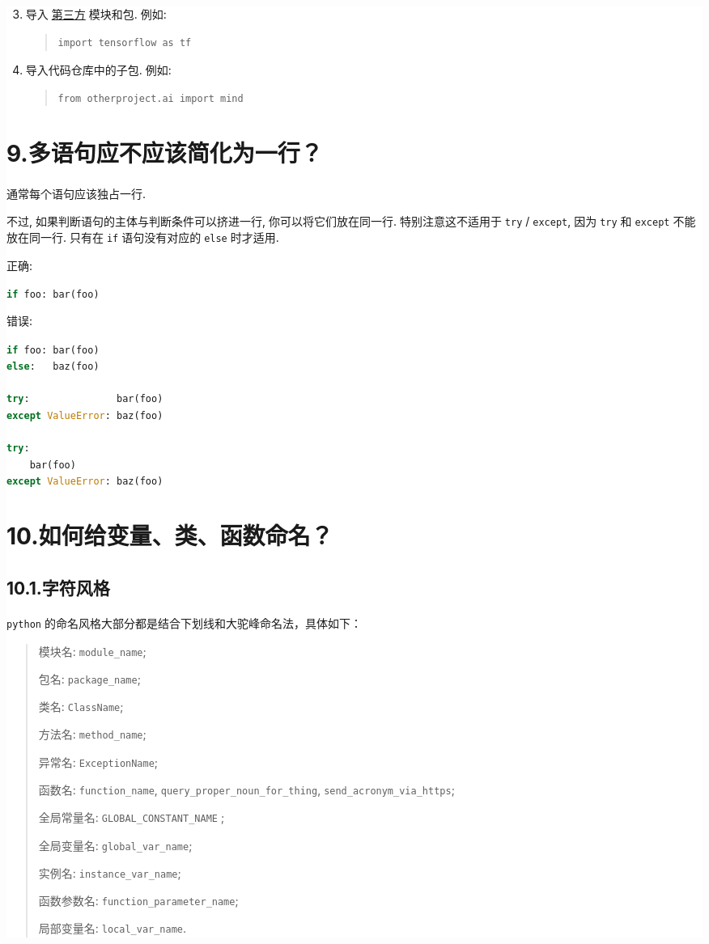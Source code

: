 3.  导入 [第三方](https://pypi.org/) 模块和包. 例如:

    >   ```
    >   import tensorflow as tf
    >   ```

4.  导入代码仓库中的子包. 例如:

    >   ```
    >   from otherproject.ai import mind
    >   ```

# 9.多语句应不应该简化为一行？

通常每个语句应该独占一行.

不过, 如果判断语句的主体与判断条件可以挤进一行, 你可以将它们放在同一行. 特别注意这不适用于 `try` / `except`, 因为 `try` 和 `except` 不能放在同一行. 只有在 `if` 语句没有对应的 `else` 时才适用.

正确:

```python
if foo: bar(foo)
```

错误:

```python
if foo: bar(foo)
else:   baz(foo)

try:               bar(foo)
except ValueError: baz(foo)

try:
    bar(foo)
except ValueError: baz(foo)
```

# 10.如何给变量、类、函数命名？

## 10.1.字符风格

`python` 的命名风格大部分都是结合下划线和大驼峰命名法，具体如下：

>   模块名: `module_name`;
>
>   包名: `package_name`; 
>
>   类名: `ClassName`; 
>
>   方法名: `method_name`; 
>
>   异常名: `ExceptionName`; 
>
>   函数名: `function_name`, `query_proper_noun_for_thing`, `send_acronym_via_https`; 
>
>   全局常量名: `GLOBAL_CONSTANT_NAME` ; 
>
>   全局变量名: `global_var_name`; 
>
>   实例名: `instance_var_name`; 
>
>   函数参数名: `function_parameter_name`; 
>
>   局部变量名: `local_var_name`.
